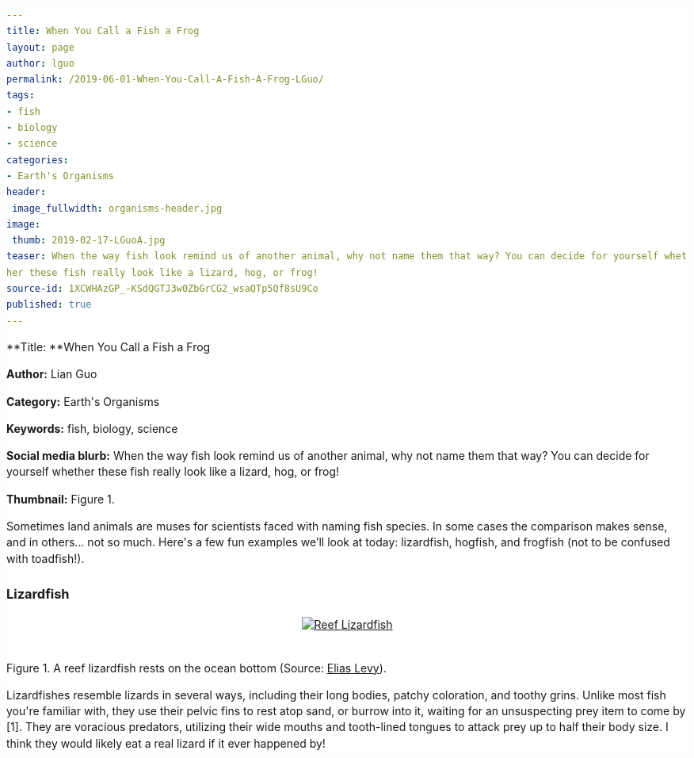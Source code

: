 ```yaml
---
title: When You Call a Fish a Frog
layout: page
author: lguo
permalink: /2019-06-01-When-You-Call-A-Fish-A-Frog-LGuo/
tags:
- fish
- biology
- science
categories:
- Earth's Organisms
header:
 image_fullwidth: organisms-header.jpg
image:
 thumb: 2019-02-17-LGuoA.jpg
teaser: When the way fish look remind us of another animal, why not name them that way? You can decide for yourself whether these fish really look like a lizard, hog, or frog!
source-id: 1XCWHAzGP_-KSdQGTJ3w0ZbGrCG2_wsaQTp5Qf8sU9Co
published: true
---
```

**Title: **When You Call a Fish a Frog 

**Author:** Lian Guo

**Category:** Earth's Organisms

**Keywords:** fish, biology, science

**Social media blurb:** When the way fish look remind us of another animal, why not name them that way? You can decide for yourself whether these fish really look like a lizard, hog, or frog!

**Thumbnail:** Figure 1.

Sometimes land animals are muses for scientists faced with naming fish species. In some cases the comparison makes sense, and in others… not so much. Here's a few fun examples we’ll look at today: lizardfish, hogfish, and frogfish (not to be confused with toadfish!). 

<h3>Lizardfish</h3>

<center><a data-flickr-embed="true"  href="https://www.flickr.com/photos/elevy/6851419046/in/photolist-brrjbA-7gRtcX-nGsSwW-78F9R7-queJ2q-8CKN1H-5Ayd6k-dP7XKW-iN5fTw-nVTHea-FFm1K-7DsskX-UXpKN3-9SmMuN-8DbbCQ-49DYsv-QQzY6s-24MJ4om-21euXRJ-7Dmnzx-dPiz35-pqLumL-24MJ4fq-6DJm5y-24MJ493-2aFYHWV-FFj5h-5KTcq-GbLQTw-aeJ2uJ-nVNicm-o2d37E-5wqyiX-5wFK9w-6mvgk2-4zYtKB-6GWpaZ-YXQZwk-Su5ZT-pgLqFZ-ysuLdF-gYjY3-7x2bwZ-jd9etX-kbGemk-6ARqSU-jb4qe4-71UTZ1-6Gs4yz-fQcnQn" title="Reef Lizardfish"><img src="https://farm8.staticflickr.com/7246/6851419046_aa7fd9c829.jpg" width="500" height="375" alt="Reef Lizardfish"></a><script async src="//embedr.flickr.com/assets/client-code.js" charset="utf-8"></script></center><br>

Figure 1. A reef lizardfish rests on the ocean bottom (Source: [Elias Levy](https://www.flickr.com/photos/elevy/6851419046/in/photolist-brrjbA-7gRtcX-nGsSwW-78F9R7-queJ2q-8CKN1H-5Ayd6k-dP7XKW-iN5fTw-nVTHea-FFm1K-7DsskX-UXpKN3-9SmMuN-8DbbCQ-49DYsv-QQzY6s-24MJ4om-21euXRJ-7Dmnzx-dPiz35-pqLumL-24MJ4fq-6DJm5y-24MJ493-2aFYHWV-FFj5h-5KTcq-GbLQTw-aeJ2uJ-nVNicm-o2d37E-5wqyiX-5wFK9w-6mvgk2-4zYtKB-6GWpaZ-YXQZwk-Su5ZT-pgLqFZ-ysuLdF-gYjY3-7x2bwZ-jd9etX-kbGemk-6ARqSU-jb4qe4-71UTZ1-6Gs4yz-fQcnQn)).

Lizardfishes resemble lizards in several ways, including their long bodies, patchy coloration, and toothy grins. Unlike most fish you're familiar with, they use their pelvic fins to rest atop sand, or burrow into it, waiting for an unsuspecting prey item to come by [1]. They are voracious predators, utilizing their wide mouths and tooth-lined tongues to attack prey up to half their body size. I think they would likely eat a real lizard if it ever happened by!
